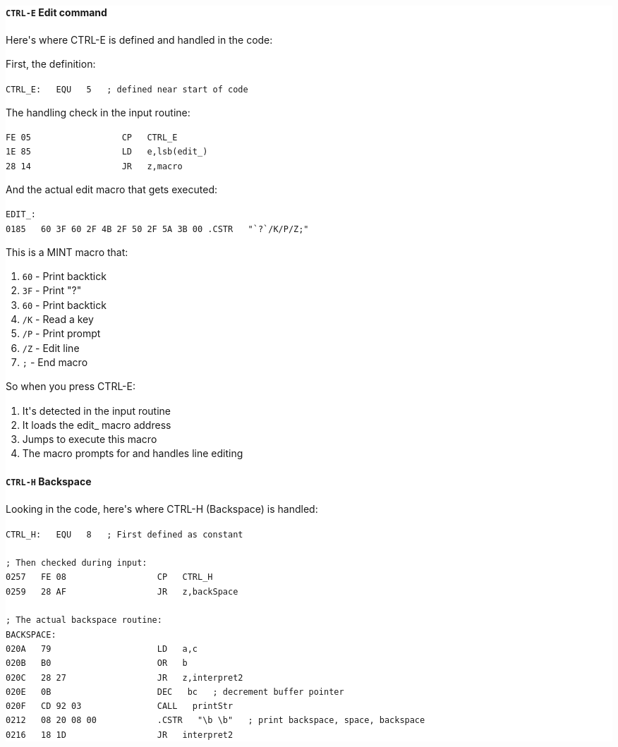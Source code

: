 


#### `CTRL-E` Edit command
Here's where CTRL-E is defined and handled in the code:

First, the definition:
```assembly
CTRL_E:   EQU   5   ; defined near start of code
```

The handling check in the input routine:
```assembly
FE 05                  CP   CTRL_E   
1E 85                  LD   e,lsb(edit_)   
28 14                  JR   z,macro   
```

And the actual edit macro that gets executed:
```assembly
EDIT_:       
0185   60 3F 60 2F 4B 2F 50 2F 5A 3B 00 .CSTR   "`?`/K/P/Z;"   
```

This is a MINT macro that:
1. `60` - Print backtick
2. `3F` - Print "?"
3. `60` - Print backtick
4. `/K` - Read a key
5. `/P` - Print prompt
6. `/Z` - Edit line
7. `;` - End macro

So when you press CTRL-E:
1. It's detected in the input routine
2. It loads the edit_ macro address
3. Jumps to execute this macro
4. The macro prompts for and handles line editing






#### `CTRL-H` Backspace
Looking in the code, here's where CTRL-H (Backspace) is handled:

```assembly
CTRL_H:   EQU   8   ; First defined as constant

; Then checked during input:
0257   FE 08                  CP   CTRL_H   
0259   28 AF                  JR   z,backSpace   

; The actual backspace routine:
BACKSPACE:      
020A   79                     LD   a,c   
020B   B0                     OR   b   
020C   28 27                  JR   z,interpret2   
020E   0B                     DEC   bc   ; decrement buffer pointer
020F   CD 92 03               CALL   printStr   
0212   08 20 08 00            .CSTR   "\b \b"   ; print backspace, space, backspace
0216   18 1D                  JR   interpret2   
```
